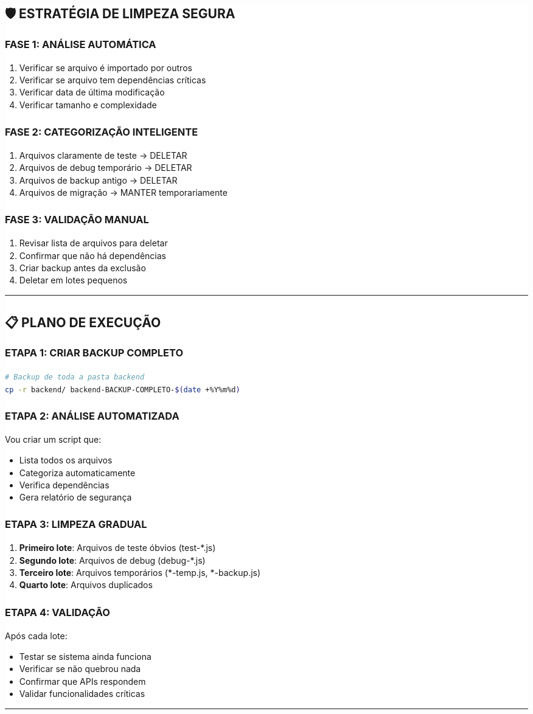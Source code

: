 
## 🛡️ ESTRATÉGIA DE LIMPEZA SEGURA

### **FASE 1: ANÁLISE AUTOMÁTICA**
1. Verificar se arquivo é importado por outros
2. Verificar se arquivo tem dependências críticas
3. Verificar data de última modificação
4. Verificar tamanho e complexidade

### **FASE 2: CATEGORIZAÇÃO INTELIGENTE**
1. Arquivos claramente de teste → DELETAR
2. Arquivos de debug temporário → DELETAR
3. Arquivos de backup antigo → DELETAR
4. Arquivos de migração → MANTER temporariamente

### **FASE 3: VALIDAÇÃO MANUAL**
1. Revisar lista de arquivos para deletar
2. Confirmar que não há dependências
3. Criar backup antes da exclusão
4. Deletar em lotes pequenos

---

## 📋 PLANO DE EXECUÇÃO

### **ETAPA 1: CRIAR BACKUP COMPLETO**
```bash
# Backup de toda a pasta backend
cp -r backend/ backend-BACKUP-COMPLETO-$(date +%Y%m%d)
```

### **ETAPA 2: ANÁLISE AUTOMATIZADA**
Vou criar um script que:
- Lista todos os arquivos
- Categoriza automaticamente
- Verifica dependências
- Gera relatório de segurança

### **ETAPA 3: LIMPEZA GRADUAL**
1. **Primeiro lote**: Arquivos de teste óbvios (test-*.js)
2. **Segundo lote**: Arquivos de debug (debug-*.js)
3. **Terceiro lote**: Arquivos temporários (*-temp.js, *-backup.js)
4. **Quarto lote**: Arquivos duplicados

### **ETAPA 4: VALIDAÇÃO**
Após cada lote:
- Testar se sistema ainda funciona
- Verificar se não quebrou nada
- Confirmar que APIs respondem
- Validar funcionalidades críticas

---